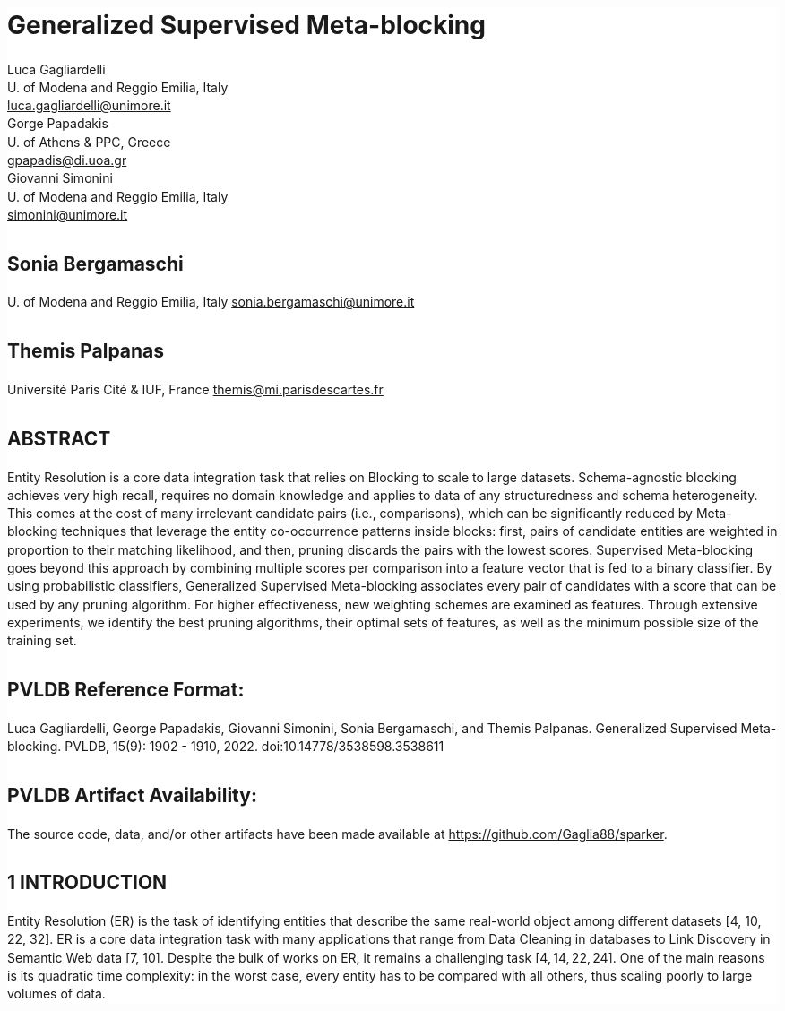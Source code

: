 # Generalized Supervised Meta-blocking 

Luca Gagliardelli<br>U. of Modena and Reggio Emilia, Italy<br>luca.gagliardelli@unimore.it<br>Gorge Papadakis<br>U. of Athens \& PPC, Greece<br>gpapadis@di.uoa.gr<br>Giovanni Simonini<br>U. of Modena and Reggio Emilia, Italy<br>simonini@unimore.it

## Sonia Bergamaschi

U. of Modena and Reggio Emilia, Italy
sonia.bergamaschi@unimore.it

## Themis Palpanas

Université Paris Cité \& IUF, France
themis@mi.parisdescartes.fr

## ABSTRACT

Entity Resolution is a core data integration task that relies on Blocking to scale to large datasets. Schema-agnostic blocking achieves very high recall, requires no domain knowledge and applies to data of any structuredness and schema heterogeneity. This comes at the cost of many irrelevant candidate pairs (i.e., comparisons), which can be significantly reduced by Meta-blocking techniques that leverage the entity co-occurrence patterns inside blocks: first, pairs of candidate entities are weighted in proportion to their matching likelihood, and then, pruning discards the pairs with the lowest scores. Supervised Meta-blocking goes beyond this approach by combining multiple scores per comparison into a feature vector that is fed to a binary classifier. By using probabilistic classifiers, Generalized Supervised Meta-blocking associates every pair of candidates with a score that can be used by any pruning algorithm. For higher effectiveness, new weighting schemes are examined as features. Through extensive experiments, we identify the best pruning algorithms, their optimal sets of features, as well as the minimum possible size of the training set.

## PVLDB Reference Format:

Luca Gagliardelli, George Papadakis, Giovanni Simonini, Sonia
Bergamaschi, and Themis Palpanas. Generalized Supervised Meta-blocking. PVLDB, 15(9): 1902 - 1910, 2022.
doi:10.14778/3538598.3538611

## PVLDB Artifact Availability:

The source code, data, and/or other artifacts have been made available at https://github.com/Gaglia88/sparker.

## 1 INTRODUCTION

Entity Resolution (ER) is the task of identifying entities that describe the same real-world object among different datasets [4, 10, 22, 32]. ER is a core data integration task with many applications that range from Data Cleaning in databases to Link Discovery in Semantic Web data [7, 10]. Despite the bulk of works on ER, it remains a challenging task $[4,14,22,24]$. One of the main reasons is its quadratic time complexity: in the worst case, every entity has to be compared with all others, thus scaling poorly to large volumes of data.


[^0]:    This work is licensed under the Creative Commons BY-NC-ND 4.0 International License. Visit https://creativecommons.org/licenses/by-nc-nd/4.0/ to view a copy of this license. For any use beyond those covered by this license, obtain permission by emailing info@vldb.org. Copyright is held by the owner/author(s). Publication rights licensed to the VLDB Endowment.